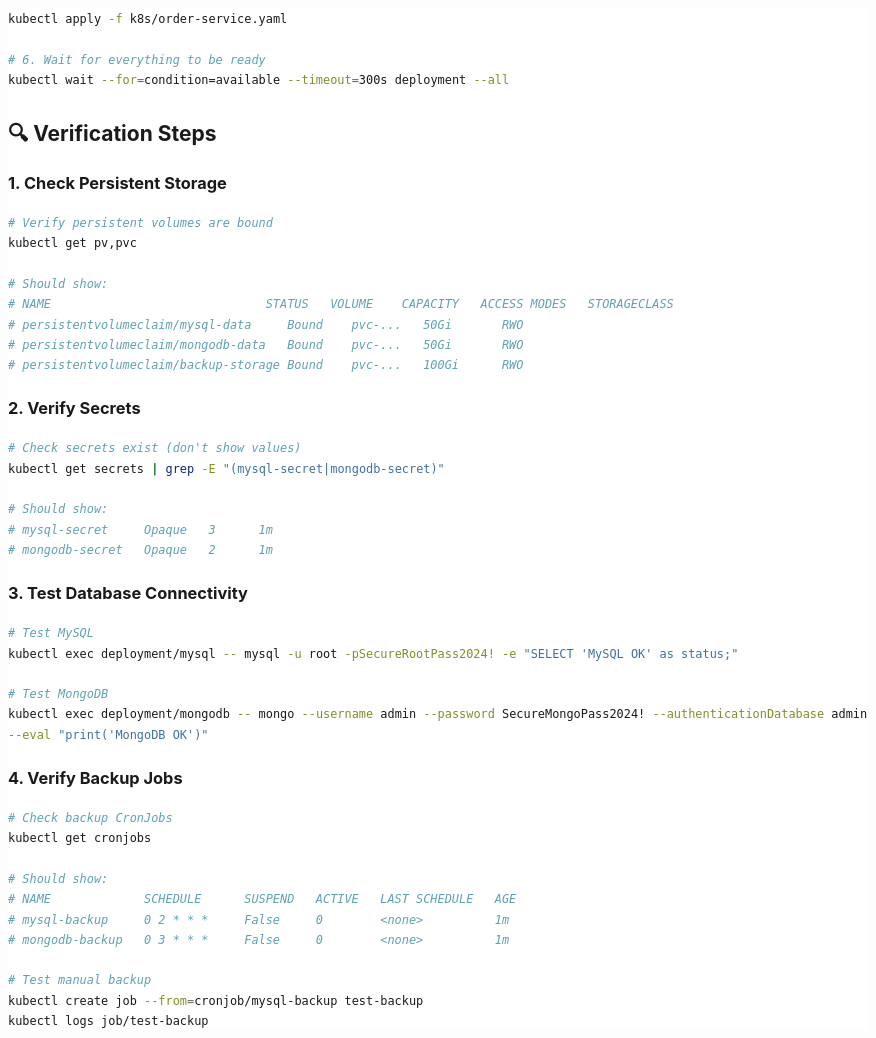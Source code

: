 ```bash
kubectl apply -f k8s/order-service.yaml

# 6. Wait for everything to be ready
kubectl wait --for=condition=available --timeout=300s deployment --all
```

## 🔍 Verification Steps

### 1. Check Persistent Storage
```bash
# Verify persistent volumes are bound
kubectl get pv,pvc

# Should show:
# NAME                              STATUS   VOLUME    CAPACITY   ACCESS MODES   STORAGECLASS
# persistentvolumeclaim/mysql-data     Bound    pvc-...   50Gi       RWO           
# persistentvolumeclaim/mongodb-data   Bound    pvc-...   50Gi       RWO           
# persistentvolumeclaim/backup-storage Bound    pvc-...   100Gi      RWO           
```

### 2. Verify Secrets
```bash
# Check secrets exist (don't show values)
kubectl get secrets | grep -E "(mysql-secret|mongodb-secret)"

# Should show:
# mysql-secret     Opaque   3      1m
# mongodb-secret   Opaque   2      1m
```

### 3. Test Database Connectivity
```bash
# Test MySQL
kubectl exec deployment/mysql -- mysql -u root -pSecureRootPass2024! -e "SELECT 'MySQL OK' as status;"

# Test MongoDB
kubectl exec deployment/mongodb -- mongo --username admin --password SecureMongoPass2024! --authenticationDatabase admin --eval "print('MongoDB OK')"
```

### 4. Verify Backup Jobs
```bash
# Check backup CronJobs
kubectl get cronjobs

# Should show:
# NAME             SCHEDULE      SUSPEND   ACTIVE   LAST SCHEDULE   AGE
# mysql-backup     0 2 * * *     False     0        <none>          1m
# mongodb-backup   0 3 * * *     False     0        <none>          1m

# Test manual backup
kubectl create job --from=cronjob/mysql-backup test-backup
kubectl logs job/test-backup
```
